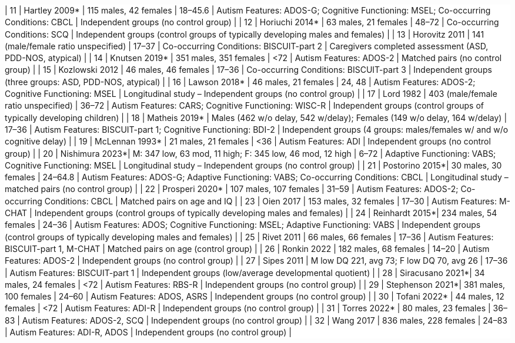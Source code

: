 | 11        | Hartley 2009*  | 115 males, 42 females                              | 18–45.6     | Autism Features: ADOS-G; Cognitive Functioning: MSEL; Co-occurring Conditions: CBCL                     | Independent groups (no control group)                 |
| 12        | Horiuchi 2014* | 63 males, 21 females                               | 48–72       | Co-occurring Conditions: SCQ                                                                             | Independent groups (control groups of typically developing males and females) |
| 13        | Horovitz 2011  | 141 (male/female ratio unspecified)                | 17–37       | Co-occurring Conditions: BISCUIT-part 2                                                                  | Caregivers completed assessment (ASD, PDD-NOS, atypical) |
| 14        | Knutsen 2019*  | 351 males, 351 females                             | <72         | Autism Features: ADOS-2                                                                                 | Matched pairs (no control group)                       |
| 15        | Kozlowski 2012 | 46 males, 46 females                               | 17–36       | Co-occurring Conditions: BISCUIT-part 3                                                                  | Independent groups (three groups: ASD, PDD-NOS, atypical) |
| 16        | Lawson 2018*   | 46 males, 21 females                               | 24, 48      | Autism Features: ADOS-2; Cognitive Functioning: MSEL                                                    | Longitudinal study – Independent groups (no control group) |
| 17        | Lord 1982      | 403 (male/female ratio unspecified)                | 36–72       | Autism Features: CARS; Cognitive Functioning: WISC-R                                                    | Independent groups (control groups of typically developing children) |
| 18        | Matheis 2019*  | Males (462 w/o delay, 542 w/delay); Females (149 w/o delay, 164 w/delay) | 17–36 | Autism Features: BISCUIT-part 1; Cognitive Functioning: BDI-2                                            | Independent groups (4 groups: males/females w/ and w/o cognitive delay) |
| 19        | McLennan 1993* | 21 males, 21 females                               | <36         | Autism Features: ADI                                                                                     | Independent groups (no control group)                 |
| 20        | Nishimura 2023*| M: 347 low, 63 mod, 11 high; F: 345 low, 46 mod, 12 high | 6–72   | Adaptive Functioning: VABS; Cognitive Functioning: MSEL                                                   | Longitudinal study – Independent groups (no control group) |
| 21        | Postorino 2015*| 30 males, 30 females                               | 24–64.8    | Autism Features: ADOS-G; Adaptive Functioning: VABS; Co-occurring Conditions: CBCL                       | Longitudinal study – matched pairs (no control group) |
| 22        | Prosperi 2020* | 107 males, 107 females                             | 31–59      | Autism Features: ADOS-2; Co-occurring Conditions: CBCL                                                   | Matched pairs on age and IQ                           |
| 23        | Oien 2017      | 153 males, 32 females                              | 17–30      | Autism Features: M-CHAT                                                                                 | Independent groups (control groups of typically developing males and females) |
| 24        | Reinhardt 2015*| 234 males, 54 females                              | 24–36      | Autism Features: ADOS; Cognitive Functioning: MSEL; Adaptive Functioning: VABS                           | Independent groups (control groups of typically developing males and females) |
| 25        | Rivet 2011     | 66 males, 66 females                               | 17–36      | Autism Features: BISCUIT-part 1, M-CHAT                                                                  | Matched pairs on age (control group)                  |
| 26        | Ronkin 2022    | 182 males, 68 females                              | 14–20      | Autism Features: ADOS-2                                                                                 | Independent groups (no control group)                 |
| 27        | Sipes 2011     | M low DQ 221, avg 73; F low DQ 70, avg 26          | 17–36      | Autism Features: BISCUIT-part 1                                                                          | Independent groups (low/average developmental quotient) |
| 28        | Siracusano 2021*| 34 males, 24 females                             | <72         | Autism Features: RBS-R                                                                                  | Independent groups (no control group)                 |
| 29        | Stephenson 2021*| 381 males, 100 females                          | 24–60      | Autism Features: ADOS, ASRS                                                                              | Independent groups (no control group)                 |
| 30        | Tofani 2022*   | 44 males, 12 females                               | <72         | Autism Features: ADI-R                                                                                   | Independent groups (no control group)                 |
| 31        | Torres 2022*   | 80 males, 23 females                               | 36–83      | Autism Features: ADOS-2, SCQ                                                                             | Independent groups (no control group)                 |
| 32        | Wang 2017      | 836 males, 228 females                             | 24–83      | Autism Features: ADI-R, ADOS                                                                             | Independent groups (no control group)                 |